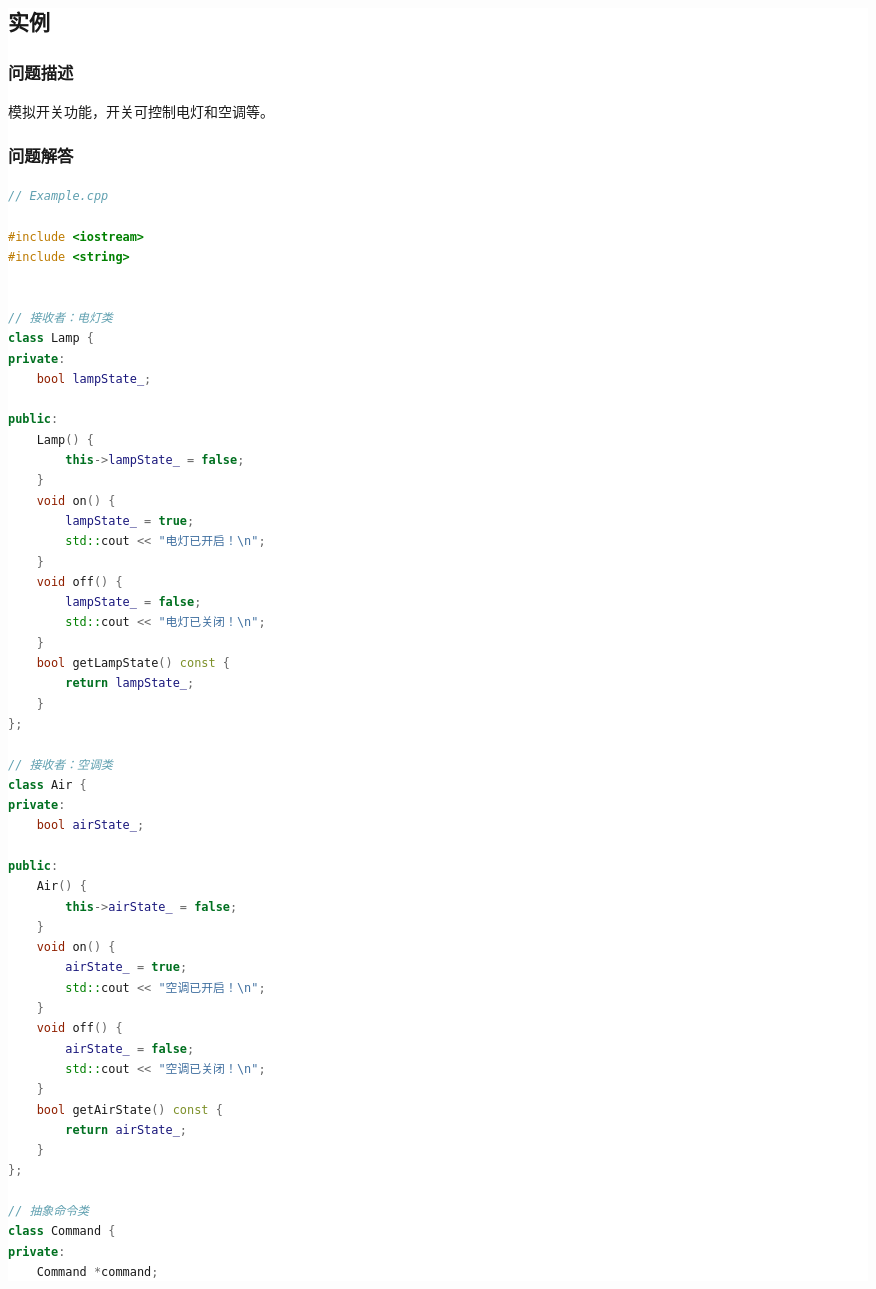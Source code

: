 ## 实例

### 问题描述

模拟开关功能，开关可控制电灯和空调等。

### 问题解答

```c++
// Example.cpp

#include <iostream>
#include <string>


// 接收者：电灯类
class Lamp {
private:
    bool lampState_;

public:
    Lamp() {
        this->lampState_ = false;
    }
    void on() {
        lampState_ = true;
        std::cout << "电灯已开启！\n";
    }
    void off() {
        lampState_ = false;
        std::cout << "电灯已关闭！\n";
    }
    bool getLampState() const {
        return lampState_;
    }
};

// 接收者：空调类
class Air {
private:
    bool airState_;

public:
    Air() {
        this->airState_ = false;
    }
    void on() {
        airState_ = true;
        std::cout << "空调已开启！\n";
    }
    void off() {
        airState_ = false;
        std::cout << "空调已关闭！\n";
    }
    bool getAirState() const {
        return airState_;
    }
};

// 抽象命令类
class Command {
private:
    Command *command;
```